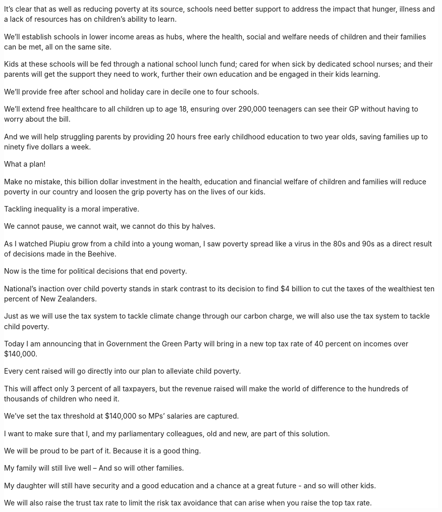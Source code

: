 It’s clear that as well as reducing poverty at its source, schools need better support to address the impact that hunger, illness and a lack of resources has on children’s ability to learn.

We’ll establish schools in lower income areas as hubs, where the health, social and welfare needs of children and their families can be met, all on the same site.

Kids at these schools will be fed through a national school lunch fund; cared for when sick by dedicated school nurses; and their parents will get the support they need to work, further their own education and be engaged in their kids learning.

We’ll provide free after school and holiday care in decile one to four schools.

We’ll extend free healthcare to all children up to age 18, ensuring over 290,000 teenagers can see their GP without having to worry about the bill.

And we will help struggling parents by providing 20 hours free early childhood education to two year olds, saving families up to ninety five dollars a week.

What a plan!

Make no mistake, this billion dollar investment in the health, education and financial welfare of children and families will reduce poverty in our country and loosen the grip poverty has on the lives of our kids.

Tackling inequality is a moral imperative.

We cannot pause, we cannot wait, we cannot do this by halves.

As I watched Piupiu grow from a child into a young woman, I saw poverty spread like a virus in the 80s and 90s as a direct result of decisions made in the Beehive.

Now is the time for political decisions that end poverty.

National’s inaction over child poverty stands in stark contrast to its decision to find $4 billion to cut the taxes of the wealthiest ten percent of New Zealanders.

Just as we will use the tax system to tackle climate change through our carbon charge, we will also use the tax system to tackle child poverty.

Today I am announcing that in Government the Green Party will bring in a new top tax rate of 40 percent on incomes over $140,000.

Every cent raised will go directly into our plan to alleviate child poverty.

This will affect only 3 percent of all taxpayers, but the revenue raised will make the world of difference to the hundreds of thousands of children who need it.

We’ve set the tax threshold at $140,000 so MPs’ salaries are captured.

I want to make sure that I, and my parliamentary colleagues, old and new, are part of this solution.

We will be proud to be part of it. Because it is a good thing.

My family will still live well – And so will other families.

My daughter will still have security and a good education and a chance at a great future - and so will other kids.

We will also raise the trust tax rate to limit the risk tax avoidance that can arise when you raise the top tax rate.
